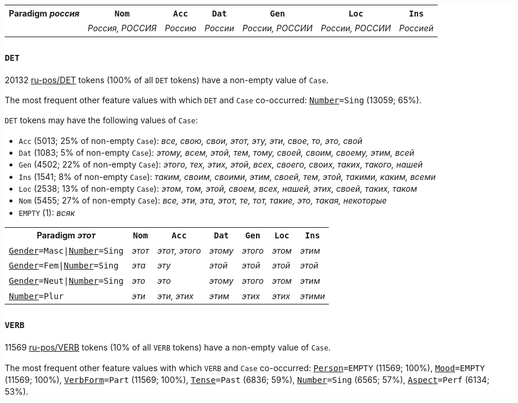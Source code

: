 <table>
  <tr><th>Paradigm <i>россия</i></th><th><tt>Nom</tt></th><th><tt>Acc</tt></th><th><tt>Dat</tt></th><th><tt>Gen</tt></th><th><tt>Loc</tt></th><th><tt>Ins</tt></th></tr>
  <tr><td><tt></tt></td><td><em>Россия, РОССИЯ</em></td><td><em>Россию</em></td><td><em>России</em></td><td><em>России, РОССИИ</em></td><td><em>России, РОССИИ</em></td><td><em>Россией</em></td></tr>
</table>

### `DET`

20132 [ru-pos/DET]() tokens (100% of all `DET` tokens) have a non-empty value of `Case`.

The most frequent other feature values with which `DET` and `Case` co-occurred: <tt><a href="Number.html">Number</a>=Sing</tt> (13059; 65%).

`DET` tokens may have the following values of `Case`:

* `Acc` (5013; 25% of non-empty `Case`): <em>все, свою, свои, этот, эту, эти, свое, то, это, свой</em>
* `Dat` (1083; 5% of non-empty `Case`): <em>этому, всем, этой, тем, тому, своей, своим, своему, этим, всей</em>
* `Gen` (4502; 22% of non-empty `Case`): <em>этого, тех, этих, этой, всех, своего, своих, таких, такого, нашей</em>
* `Ins` (1541; 8% of non-empty `Case`): <em>таким, своим, своими, этим, своей, тем, этой, такими, каким, всеми</em>
* `Loc` (2538; 13% of non-empty `Case`): <em>этом, том, этой, своем, всех, нашей, этих, своей, таких, таком</em>
* `Nom` (5455; 27% of non-empty `Case`): <em>все, эти, эта, этот, те, тот, такие, это, такая, некоторые</em>
* `EMPTY` (1): <em>всяк</em>

<table>
  <tr><th>Paradigm <i>этот</i></th><th><tt>Nom</tt></th><th><tt>Acc</tt></th><th><tt>Dat</tt></th><th><tt>Gen</tt></th><th><tt>Loc</tt></th><th><tt>Ins</tt></th></tr>
  <tr><td><tt><a href="Gender.html">Gender</a>=Masc|<a href="Number.html">Number</a>=Sing</tt></td><td><em>этот</em></td><td><em>этот, этого</em></td><td><em>этому</em></td><td><em>этого</em></td><td><em>этом</em></td><td><em>этим</em></td></tr>
  <tr><td><tt><a href="Gender.html">Gender</a>=Fem|<a href="Number.html">Number</a>=Sing</tt></td><td><em>эта</em></td><td><em>эту</em></td><td><em>этой</em></td><td><em>этой</em></td><td><em>этой</em></td><td><em>этой</em></td></tr>
  <tr><td><tt><a href="Gender.html">Gender</a>=Neut|<a href="Number.html">Number</a>=Sing</tt></td><td><em>это</em></td><td><em>это</em></td><td><em>этому</em></td><td><em>этого</em></td><td><em>этом</em></td><td><em>этим</em></td></tr>
  <tr><td><tt><a href="Number.html">Number</a>=Plur</tt></td><td><em>эти</em></td><td><em>эти, этих</em></td><td><em>этим</em></td><td><em>этих</em></td><td><em>этих</em></td><td><em>этими</em></td></tr>
</table>

### `VERB`

11569 [ru-pos/VERB]() tokens (10% of all `VERB` tokens) have a non-empty value of `Case`.

The most frequent other feature values with which `VERB` and `Case` co-occurred: <tt><a href="Person.html">Person</a>=EMPTY</tt> (11569; 100%), <tt><a href="Mood.html">Mood</a>=EMPTY</tt> (11569; 100%), <tt><a href="VerbForm.html">VerbForm</a>=Part</tt> (11569; 100%), <tt><a href="Tense.html">Tense</a>=Past</tt> (6836; 59%), <tt><a href="Number.html">Number</a>=Sing</tt> (6565; 57%), <tt><a href="Aspect.html">Aspect</a>=Perf</tt> (6134; 53%).
